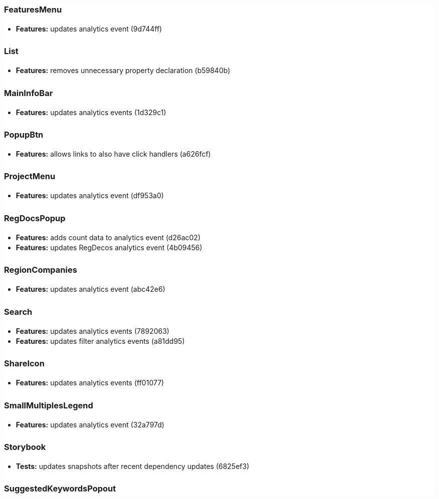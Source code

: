 
### FeaturesMenu

* **Features:** updates analytics event (9d744ff)


### List

* **Features:** removes unnecessary property declaration (b59840b)


### MainInfoBar

* **Features:** updates analytics events (1d329c1)


### PopupBtn

* **Features:** allows links to also have click handlers (a626fcf)


### ProjectMenu

* **Features:** updates analytics event (df953a0)


### RegDocsPopup

* **Features:** adds count data to analytics event (d26ac02)
* **Features:** updates RegDecos analytics event (4b09456)


### RegionCompanies

* **Features:** updates analytics event (abc42e6)


### Search

* **Features:** updates analytics events (7892063)
* **Features:** updates filter analytics events (a81dd95)


### ShareIcon

* **Features:** updates analytics events (ff01077)


### SmallMultiplesLegend

* **Features:** updates analytics event (32a797d)


### Storybook

* **Tests:** updates snapshots after recent dependency updates (6825ef3)


### SuggestedKeywordsPopout
